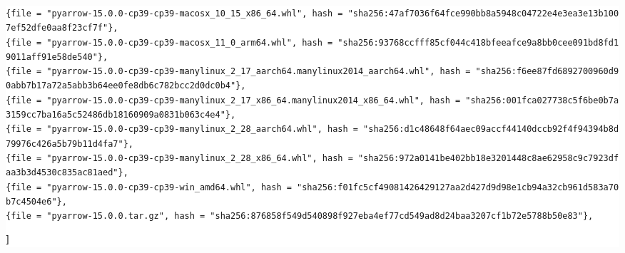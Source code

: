     {file = "pyarrow-15.0.0-cp39-cp39-macosx_10_15_x86_64.whl", hash = "sha256:47af7036f64fce990bb8a5948c04722e4e3ea3e13b1007ef52dfe0aa8f23cf7f"},
    {file = "pyarrow-15.0.0-cp39-cp39-macosx_11_0_arm64.whl", hash = "sha256:93768ccfff85cf044c418bfeeafce9a8bb0cee091bd8fd19011aff91e58de540"},
    {file = "pyarrow-15.0.0-cp39-cp39-manylinux_2_17_aarch64.manylinux2014_aarch64.whl", hash = "sha256:f6ee87fd6892700960d90abb7b17a72a5abb3b64ee0fe8db6c782bcc2d0dc0b4"},
    {file = "pyarrow-15.0.0-cp39-cp39-manylinux_2_17_x86_64.manylinux2014_x86_64.whl", hash = "sha256:001fca027738c5f6be0b7a3159cc7ba16a5c52486db18160909a0831b063c4e4"},
    {file = "pyarrow-15.0.0-cp39-cp39-manylinux_2_28_aarch64.whl", hash = "sha256:d1c48648f64aec09accf44140dccb92f4f94394b8d79976c426a5b79b11d4fa7"},
    {file = "pyarrow-15.0.0-cp39-cp39-manylinux_2_28_x86_64.whl", hash = "sha256:972a0141be402bb18e3201448c8ae62958c9c7923dfaa3b3d4530c835ac81aed"},
    {file = "pyarrow-15.0.0-cp39-cp39-win_amd64.whl", hash = "sha256:f01fc5cf49081426429127aa2d427d9d98e1cb94a32cb961d583a70b7c4504e6"},
    {file = "pyarrow-15.0.0.tar.gz", hash = "sha256:876858f549d540898f927eba4ef77cd549ad8d24baa3207cf1b72e5788b50e83"},
]
